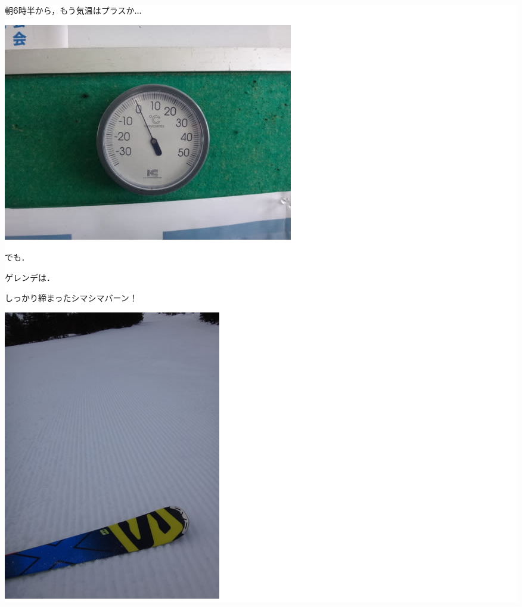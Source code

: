 
朝6時半から，もう気温はプラスか…




![e3bcef7f8568a51402e64e38cba634ed.jpg](images/e3bcef7f8568a51402e64e38cba634ed.jpg)




でも．


ゲレンデは．


しっかり締まったシマシマバーン！




![36b4edec02f3815b5083f7eba24ea6d5.jpg](images/36b4edec02f3815b5083f7eba24ea6d5.jpg)
